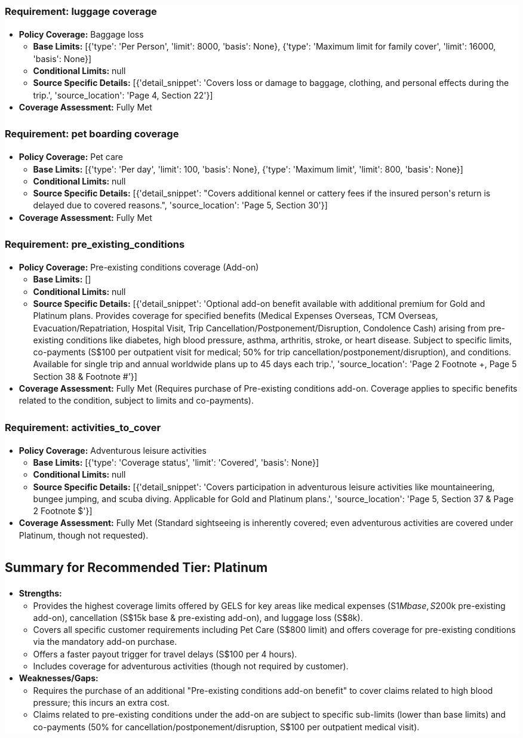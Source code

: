 ### Requirement: luggage coverage

*   **Policy Coverage:** Baggage loss
    *   **Base Limits:** [{'type': 'Per Person', 'limit': 8000, 'basis': None}, {'type': 'Maximum limit for family cover', 'limit': 16000, 'basis': None}]
    *   **Conditional Limits:** null
    *   **Source Specific Details:** [{'detail_snippet': 'Covers loss or damage to baggage, clothing, and personal effects during the trip.', 'source_location': 'Page 4, Section 22'}]
*   **Coverage Assessment:** Fully Met

### Requirement: pet boarding coverage

*   **Policy Coverage:** Pet care
    *   **Base Limits:** [{'type': 'Per day', 'limit': 100, 'basis': None}, {'type': 'Maximum limit', 'limit': 800, 'basis': None}]
    *   **Conditional Limits:** null
    *   **Source Specific Details:** [{'detail_snippet': "Covers additional kennel or cattery fees if the insured person's return is delayed due to covered reasons.", 'source_location': 'Page 5, Section 30'}]
*   **Coverage Assessment:** Fully Met

### Requirement: pre_existing_conditions

*   **Policy Coverage:** Pre-existing conditions coverage (Add-on)
    *   **Base Limits:** []
    *   **Conditional Limits:** null
    *   **Source Specific Details:** [{'detail_snippet': 'Optional add-on benefit available with additional premium for Gold and Platinum plans. Provides coverage for specified benefits (Medical Expenses Overseas, TCM Overseas, Evacuation/Repatriation, Hospital Visit, Trip Cancellation/Postponement/Disruption, Condolence Cash) arising from pre-existing conditions like diabetes, high blood pressure, asthma, arthritis, stroke, or heart disease. Subject to specific limits, co-payments (S$100 per outpatient visit for medical; 50% for trip cancellation/postponement/disruption), and conditions. Available for single trip and annual worldwide plans up to 45 days each trip.', 'source_location': 'Page 2 Footnote +, Page 5 Section 38 & Footnote #'}]
*   **Coverage Assessment:** Fully Met (Requires purchase of Pre-existing conditions add-on. Coverage applies to specific benefits related to the condition, subject to limits and co-payments).

### Requirement: activities_to_cover

*   **Policy Coverage:** Adventurous leisure activities
    *   **Base Limits:** [{'type': 'Coverage status', 'limit': 'Covered', 'basis': None}]
    *   **Conditional Limits:** null
    *   **Source Specific Details:** [{'detail_snippet': 'Covers participation in adventurous leisure activities like mountaineering, bungee jumping, and scuba diving. Applicable for Gold and Platinum plans.', 'source_location': 'Page 5, Section 37 & Page 2 Footnote $'}]
*   **Coverage Assessment:** Fully Met (Standard sightseeing is inherently covered; even adventurous activities are covered under Platinum, though not requested).

## Summary for Recommended Tier: Platinum

*   **Strengths:**
    *   Provides the highest coverage limits offered by GELS for key areas like medical expenses (S$1M base, S$200k pre-existing add-on), cancellation (S$15k base & pre-existing add-on), and luggage loss (S$8k).
    *   Covers all specific customer requirements including Pet Care (S$800 limit) and offers coverage for pre-existing conditions via the mandatory add-on purchase.
    *   Offers a faster payout trigger for travel delays (S$100 per 4 hours).
    *   Includes coverage for adventurous activities (though not required by customer).
*   **Weaknesses/Gaps:**
    *   Requires the purchase of an additional "Pre-existing conditions add-on benefit" to cover claims related to high blood pressure; this incurs an extra cost.
    *   Claims related to pre-existing conditions under the add-on are subject to specific sub-limits (lower than base limits) and co-payments (50% for cancellation/postponement/disruption, S$100 per outpatient medical visit).
